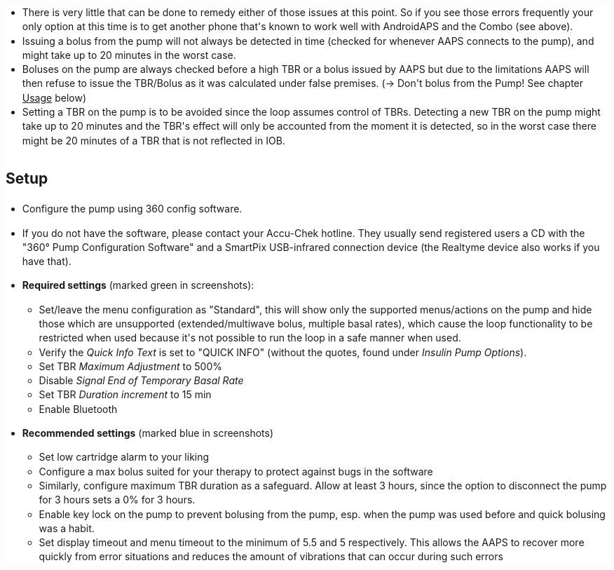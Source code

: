 * There is very little that can be done to remedy either of those issues at this point. So if you see those errors frequently your only option at this time is to get another phone that's known to work well with AndroidAPS and the Combo (see above).
* Issuing a bolus from the pump will not always be detected in time (checked for whenever AAPS connects to the pump), and might take up to 20 minutes in the worst case. 
* Boluses on the pump are always checked before a high TBR or a bolus issued by AAPS but due to the limitations AAPS will then refuse to issue the TBR/Bolus as it was calculated under false premises. (-> Don't bolus from the Pump! See chapter [Usage](#usage) below)
* Setting a TBR on the pump is to be avoided since the loop assumes control of TBRs. Detecting a new TBR on the pump might take up to 20 minutes and the TBR's effect will only be accounted from the moment it is detected, so in the worst case there might be 20 minutes of a TBR that is not reflected in IOB. 

## Setup

* Configure the pump using 360 config software. 
* If you do not have the software, please contact your Accu-Chek hotline. They usually send registered users a CD with the "360° Pump Configuration Software" and a SmartPix USB-infrared connection device (the Realtyme device also works if you have that).
* **Required settings** (marked green in screenshots):
    
   * Set/leave the menu configuration as "Standard", this will show only the supported menus/actions on the pump and hide those which are unsupported (extended/multiwave bolus, multiple basal rates), which cause the loop functionality to be restricted when used because it's not possible to run the loop in a safe manner when used.
   * Verify the _Quick Info Text_ is set to "QUICK INFO" (without the quotes, found under _Insulin Pump Options_).
   * Set TBR _Maximum Adjustment_ to 500%
   * Disable _Signal End of Temporary Basal Rate_
   * Set TBR _Duration increment_ to 15 min
   * Enable Bluetooth
   
* **Recommended settings** (marked blue in screenshots)
    
   * Set low cartridge alarm to your liking
   * Configure a max bolus suited for your therapy to protect against bugs in the software
   * Similarly, configure maximum TBR duration as a safeguard. Allow at least 3 hours, since the option to disconnect the pump for 3 hours sets a 0% for 3 hours.
   * Enable key lock on the pump to prevent bolusing from the pump, esp. when the pump was used before and quick bolusing was a habit.
   * Set display timeout and menu timeout to the minimum of 5.5 and 5 respectively. This allows the AAPS to recover more quickly from error situations and reduces the amount of vibrations that can occur during such errors
